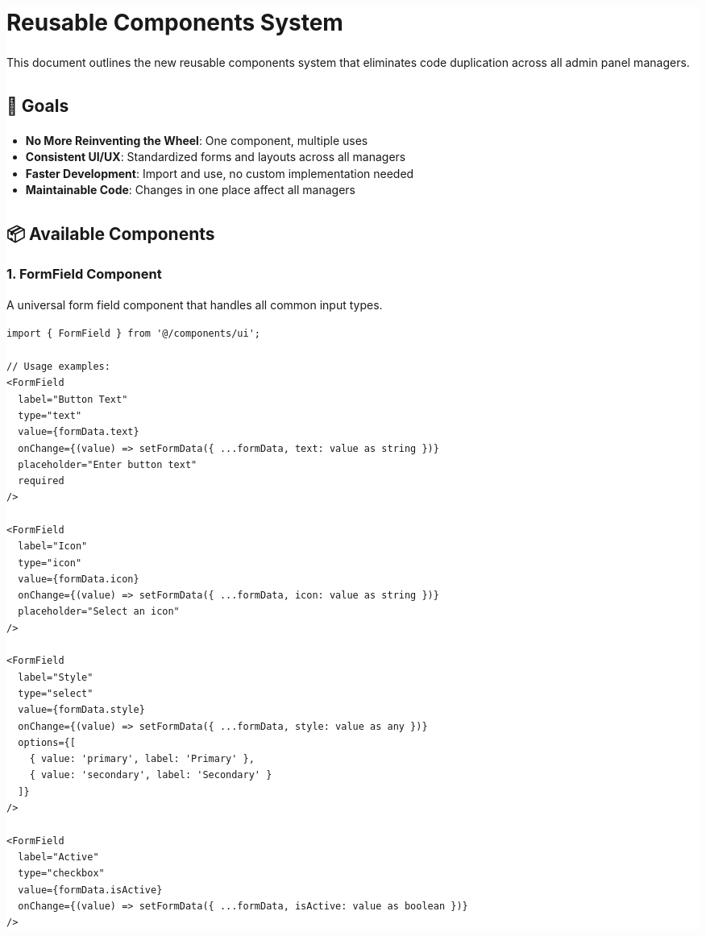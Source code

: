 # Reusable Components System

This document outlines the new reusable components system that eliminates code duplication across all admin panel managers.

## 🎯 Goals

- **No More Reinventing the Wheel**: One component, multiple uses
- **Consistent UI/UX**: Standardized forms and layouts across all managers
- **Faster Development**: Import and use, no custom implementation needed
- **Maintainable Code**: Changes in one place affect all managers

## 📦 Available Components

### 1. FormField Component

A universal form field component that handles all common input types.

```tsx
import { FormField } from '@/components/ui';

// Usage examples:
<FormField
  label="Button Text"
  type="text"
  value={formData.text}
  onChange={(value) => setFormData({ ...formData, text: value as string })}
  placeholder="Enter button text"
  required
/>

<FormField
  label="Icon"
  type="icon"
  value={formData.icon}
  onChange={(value) => setFormData({ ...formData, icon: value as string })}
  placeholder="Select an icon"
/>

<FormField
  label="Style"
  type="select"
  value={formData.style}
  onChange={(value) => setFormData({ ...formData, style: value as any })}
  options={[
    { value: 'primary', label: 'Primary' },
    { value: 'secondary', label: 'Secondary' }
  ]}
/>

<FormField
  label="Active"
  type="checkbox"
  value={formData.isActive}
  onChange={(value) => setFormData({ ...formData, isActive: value as boolean })}
/>
```
